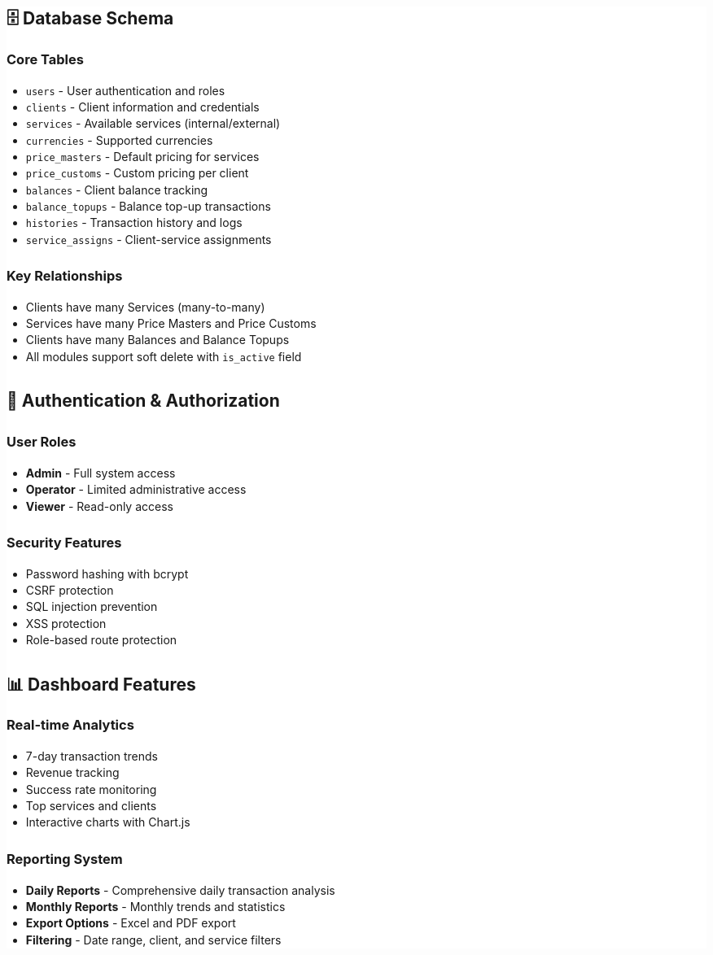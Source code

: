 ## 🗄️ Database Schema

### Core Tables
- `users` - User authentication and roles
- `clients` - Client information and credentials
- `services` - Available services (internal/external)
- `currencies` - Supported currencies
- `price_masters` - Default pricing for services
- `price_customs` - Custom pricing per client
- `balances` - Client balance tracking
- `balance_topups` - Balance top-up transactions
- `histories` - Transaction history and logs
- `service_assigns` - Client-service assignments

### Key Relationships
- Clients have many Services (many-to-many)
- Services have many Price Masters and Price Customs
- Clients have many Balances and Balance Topups
- All modules support soft delete with `is_active` field

## 🔐 Authentication & Authorization

### User Roles
- **Admin** - Full system access
- **Operator** - Limited administrative access
- **Viewer** - Read-only access

### Security Features
- Password hashing with bcrypt
- CSRF protection
- SQL injection prevention
- XSS protection
- Role-based route protection

## 📊 Dashboard Features

### Real-time Analytics
- 7-day transaction trends
- Revenue tracking
- Success rate monitoring
- Top services and clients
- Interactive charts with Chart.js

### Reporting System
- **Daily Reports** - Comprehensive daily transaction analysis
- **Monthly Reports** - Monthly trends and statistics
- **Export Options** - Excel and PDF export
- **Filtering** - Date range, client, and service filters

